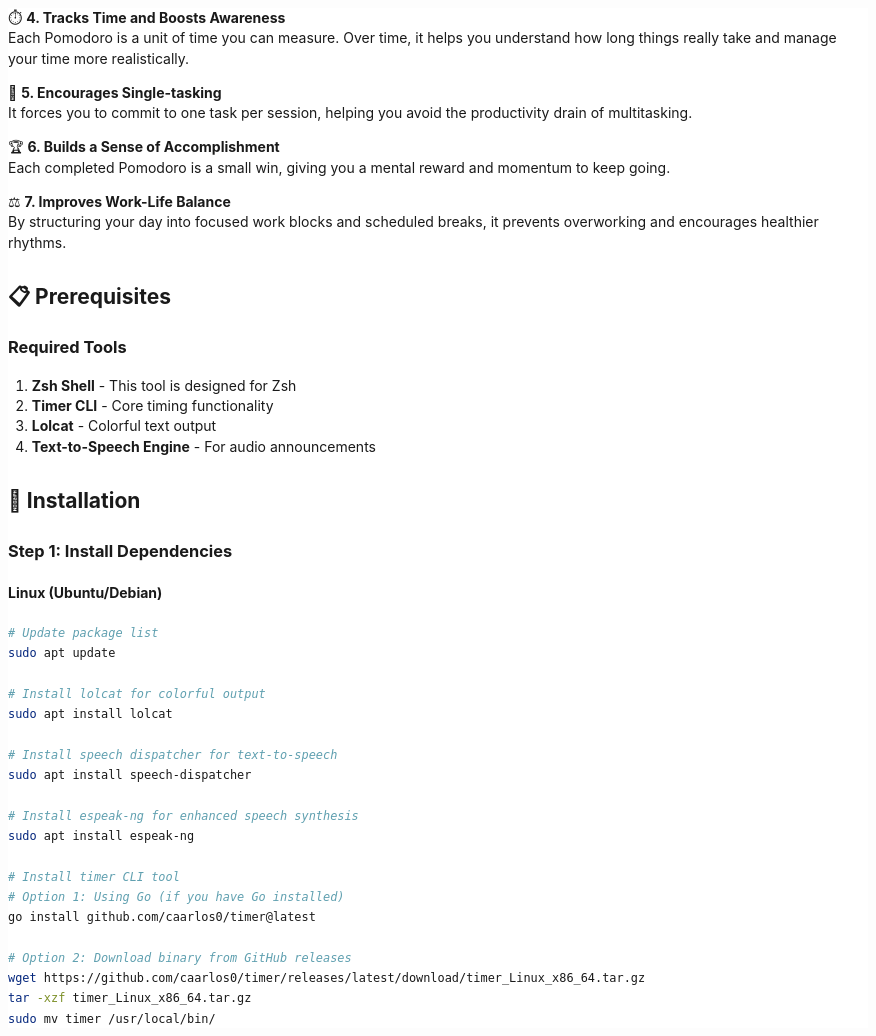 ⏱️ **4. Tracks Time and Boosts Awareness**  
 Each Pomodoro is a unit of time you can measure. Over time, it helps you understand how long things really take and manage your time more realistically.

🎯 **5. Encourages Single-tasking**  
 It forces you to commit to one task per session, helping you avoid the productivity drain of multitasking.

🏆 **6. Builds a Sense of Accomplishment**  
 Each completed Pomodoro is a small win, giving you a mental reward and momentum to keep going.

⚖️ **7. Improves Work-Life Balance**  
 By structuring your day into focused work blocks and scheduled breaks, it prevents overworking and encourages healthier rhythms.

## 📋 Prerequisites

### Required Tools

1. **Zsh Shell** - This tool is designed for Zsh
2. **Timer CLI** - Core timing functionality
3. **Lolcat** - Colorful text output
4. **Text-to-Speech Engine** - For audio announcements

## 🚀 Installation

### Step 1: Install Dependencies

#### Linux (Ubuntu/Debian)

```bash
# Update package list
sudo apt update

# Install lolcat for colorful output
sudo apt install lolcat

# Install speech dispatcher for text-to-speech
sudo apt install speech-dispatcher

# Install espeak-ng for enhanced speech synthesis
sudo apt install espeak-ng

# Install timer CLI tool
# Option 1: Using Go (if you have Go installed)
go install github.com/caarlos0/timer@latest

# Option 2: Download binary from GitHub releases
wget https://github.com/caarlos0/timer/releases/latest/download/timer_Linux_x86_64.tar.gz
tar -xzf timer_Linux_x86_64.tar.gz
sudo mv timer /usr/local/bin/
```
